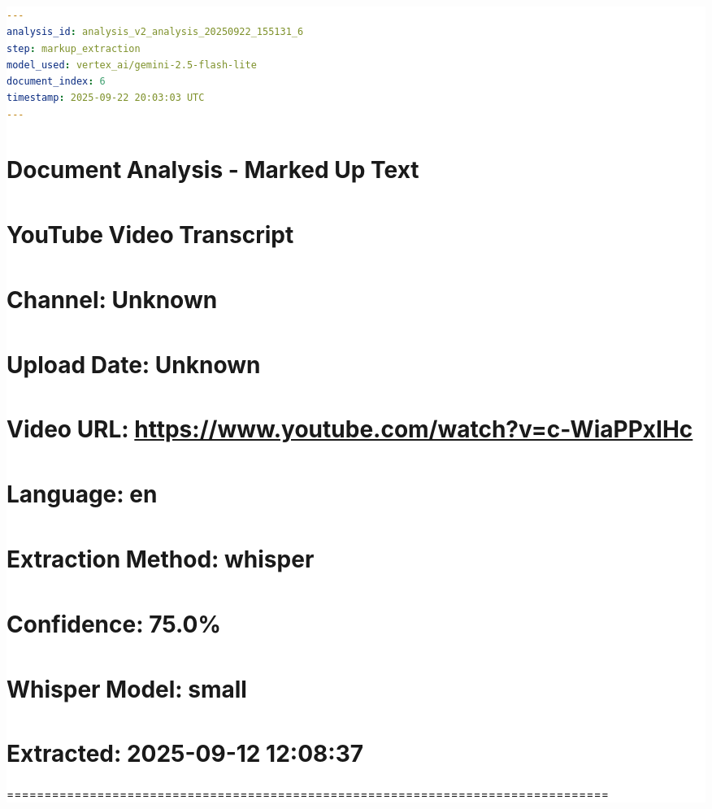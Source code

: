 ```yaml
---
analysis_id: analysis_v2_analysis_20250922_155131_6
step: markup_extraction
model_used: vertex_ai/gemini-2.5-flash-lite
document_index: 6
timestamp: 2025-09-22 20:03:03 UTC
---
```


# Document Analysis - Marked Up Text

# YouTube Video Transcript
# Channel: Unknown
# Upload Date: Unknown
# Video URL: https://www.youtube.com/watch?v=c-WiaPPxIHc
# Language: en
# Extraction Method: whisper
# Confidence: 75.0%
# Whisper Model: small
# Extracted: 2025-09-12 12:08:37

================================================================================
